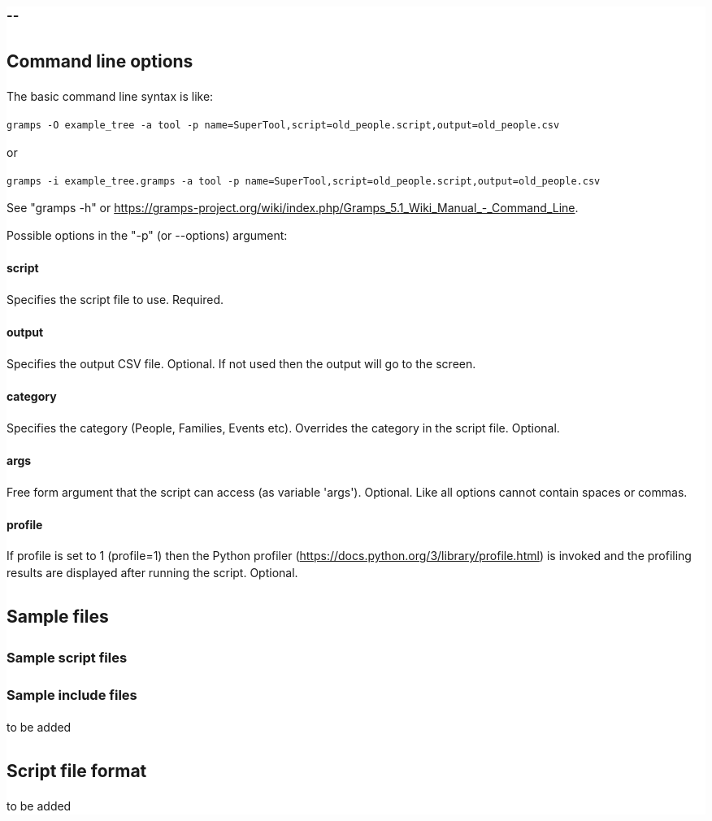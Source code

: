 ### --

## Command line options

The basic command line syntax is like:

    gramps -O example_tree -a tool -p name=SuperTool,script=old_people.script,output=old_people.csv

or

    gramps -i example_tree.gramps -a tool -p name=SuperTool,script=old_people.script,output=old_people.csv

See "gramps -h" or https://gramps-project.org/wiki/index.php/Gramps_5.1_Wiki_Manual_-_Command_Line.

Possible options in the "-p" (or --options) argument:

####    script
Specifies the script file to use. Required.

####    output
Specifies the output CSV file. Optional. If not used then the output will go to the screen.

####    category
Specifies the category (People, Families, Events etc). Overrides the category in the script file. Optional. 

####    args
Free form argument that the script can access (as variable 'args'). Optional. Like all options cannot contain spaces or commas. 

####    profile
If profile is set to 1 (profile=1) then the Python profiler (https://docs.python.org/3/library/profile.html) is invoked and the profiling results are displayed after running the script. Optional.

## Sample files

### Sample script files

### Sample include files

to be added

## Script file format

to be added


